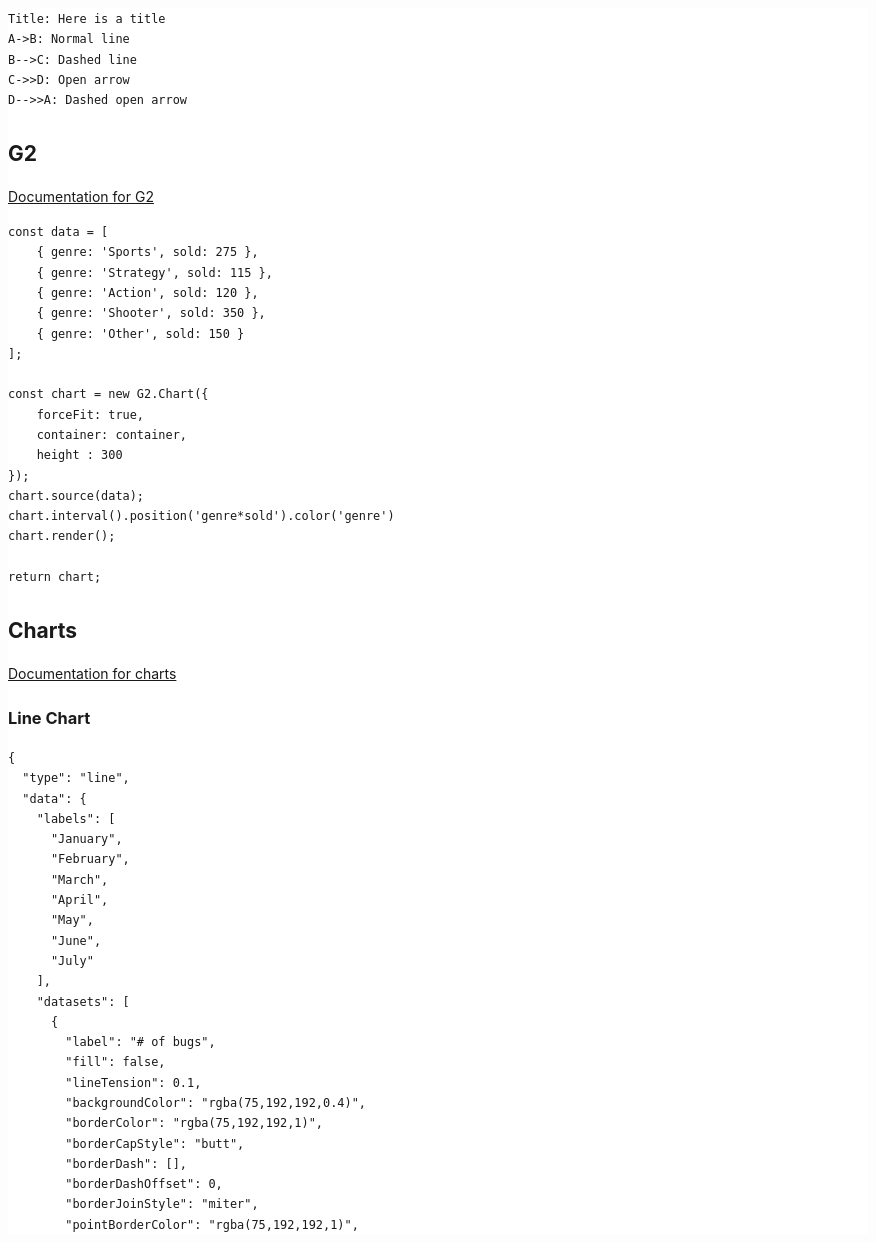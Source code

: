 ```seq
Title: Here is a title
A->B: Normal line
B-->C: Dashed line
C->>D: Open arrow
D-->>A: Dashed open arrow
```


## G2

[Documentation for G2](http://g2.alipay.com/)

```g2
const data = [
    { genre: 'Sports', sold: 275 },
    { genre: 'Strategy', sold: 115 },
    { genre: 'Action', sold: 120 },
    { genre: 'Shooter', sold: 350 },
    { genre: 'Other', sold: 150 }
];

const chart = new G2.Chart({
    forceFit: true,
    container: container,
    height : 300
});
chart.source(data);
chart.interval().position('genre*sold').color('genre')
chart.render();

return chart;
```


## Charts

[Documentation for charts](http://www.chartjs.org/docs/)

### Line Chart

```chart
{
  "type": "line",
  "data": {
    "labels": [
      "January",
      "February",
      "March",
      "April",
      "May",
      "June",
      "July"
    ],
    "datasets": [
      {
        "label": "# of bugs",
        "fill": false,
        "lineTension": 0.1,
        "backgroundColor": "rgba(75,192,192,0.4)",
        "borderColor": "rgba(75,192,192,1)",
        "borderCapStyle": "butt",
        "borderDash": [],
        "borderDashOffset": 0,
        "borderJoinStyle": "miter",
        "pointBorderColor": "rgba(75,192,192,1)",
```
